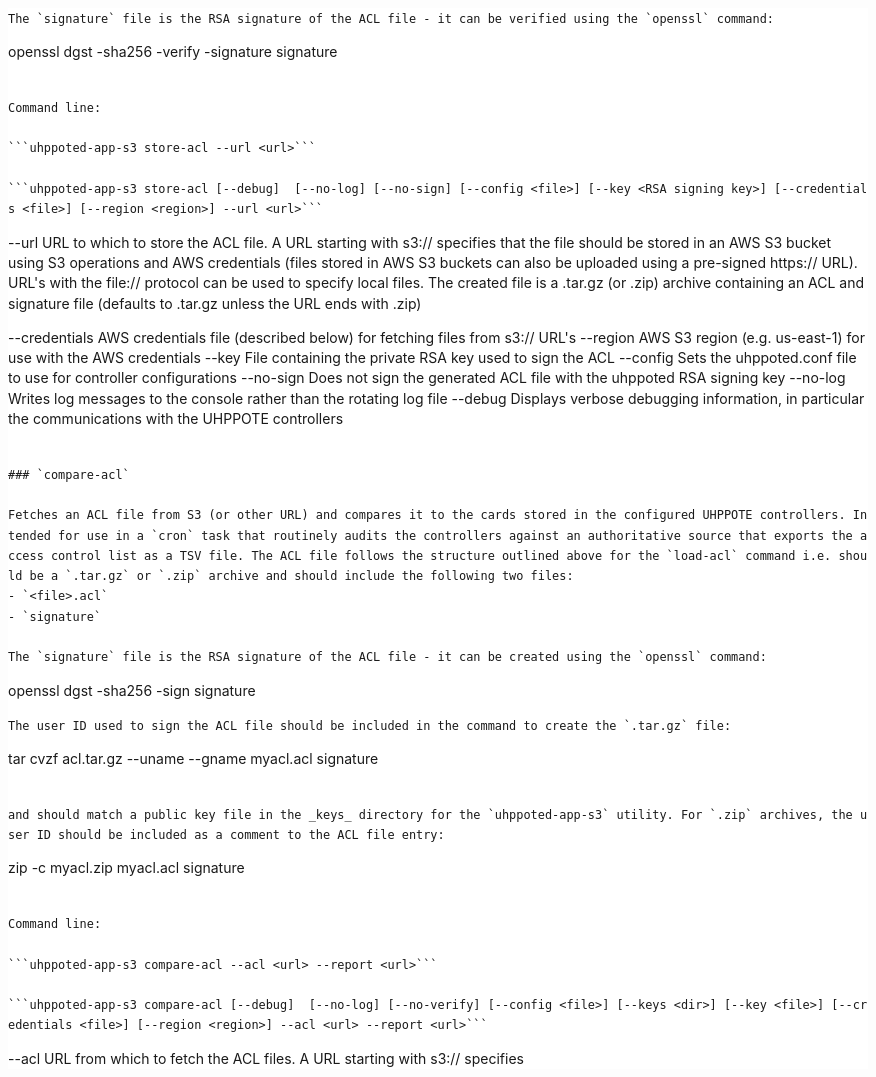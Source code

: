 ```
The `signature` file is the RSA signature of the ACL file - it can be verified using the `openssl` command:
```
openssl dgst -sha256 -verify <uhppoted public key file> -signature signature <ACL file> 
```

Command line:

```uhppoted-app-s3 store-acl --url <url>```

```uhppoted-app-s3 store-acl [--debug]  [--no-log] [--no-sign] [--config <file>] [--key <RSA signing key>] [--credentials <file>] [--region <region>] --url <url>```

```
  --url         URL to which to store the ACL file. A URL starting with s3:// specifies 
                that the file should be stored in an AWS S3 bucket using S3 operations
                and AWS credentials (files stored in AWS S3 buckets can also be uploaded
                using a pre-signed https:// URL). URL's with the file:// protocol can be                 used to specify local files. The created file is a .tar.gz (or .zip)
                archive containing an ACL and signature file (defaults to .tar.gz unless
                the URL ends with .zip)
  
  --credentials AWS credentials file (described below) for fetching files from s3:// URL's
  --region      AWS S3 region (e.g. us-east-1) for use with the AWS credentials
  --key         File containing the private RSA key used to sign the ACL
  --config      Sets the uhppoted.conf file to use for controller configurations
  --no-sign     Does not sign the generated ACL file with the uhppoted RSA signing key
  --no-log      Writes log messages to the console rather than the rotating log file
  --debug       Displays verbose debugging information, in particular the communications with the UHPPOTE controllers
```

### `compare-acl`

Fetches an ACL file from S3 (or other URL) and compares it to the cards stored in the configured UHPPOTE controllers. Intended for use in a `cron` task that routinely audits the controllers against an authoritative source that exports the access control list as a TSV file. The ACL file follows the structure outlined above for the `load-acl` command i.e. should be a `.tar.gz` or `.zip` archive and should include the following two files:
- `<file>.acl` 
- `signature`

The `signature` file is the RSA signature of the ACL file - it can be created using the `openssl` command:
```
openssl dgst -sha256 -sign <key file> <ACL file> signature
```
The user ID used to sign the ACL file should be included in the command to create the `.tar.gz` file:
```
tar cvzf acl.tar.gz --uname <user id> --gname <uhppoted> myacl.acl signature
```

and should match a public key file in the _keys_ directory for the `uhppoted-app-s3` utility. For `.zip` archives, the user ID should be included as a comment to the ACL file entry:
```
zip -c myacl.zip myacl.acl signature
```

Command line:

```uhppoted-app-s3 compare-acl --acl <url> --report <url>```

```uhppoted-app-s3 compare-acl [--debug]  [--no-log] [--no-verify] [--config <file>] [--keys <dir>] [--key <file>] [--credentials <file>] [--region <region>] --acl <url> --report <url>```

```
  --acl         URL from which to fetch the ACL files. A URL starting with s3:// specifies 